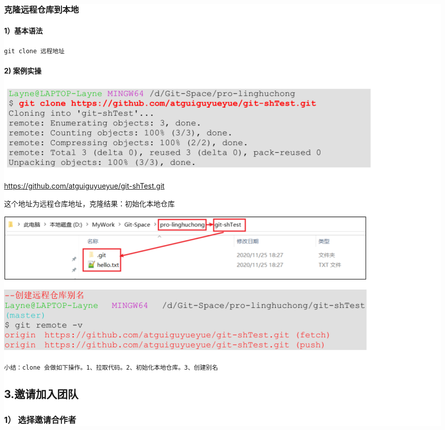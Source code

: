 ### 克隆远程仓库到本地

#### 1）基本语法

 

```apl
git clone 远程地址
```

 

#### 2) 案例实操

![image-20220822120456411](assets/202208221204506.png)

https://github.com/atguiguyueyue/git-shTest.git

这个地址为远程仓库地址，克隆结果：初始化本地仓库

![image-20220822120511928](assets/202208221205018.png)



![image-20220822120529706](assets/202208221205784.png)

```apl
小结：clone 会做如下操作。1、拉取代码。2、初始化本地仓库。3、创建别名
```



## 3.邀请加入团队

### 1） 选择邀请合作者
